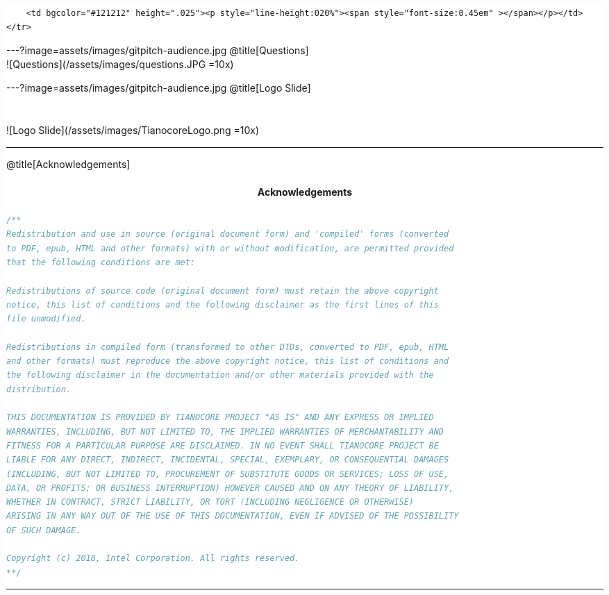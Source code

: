 		<td bgcolor="#121212" height=".025"><p style="line-height:020%"><span style="font-size:0.45em" ></span></p></td>
	</tr>
</table>

---?image=assets/images/gitpitch-audience.jpg
@title[Questions]
<br>
![Questions](/assets/images/questions.JPG =10x) 


---?image=assets/images/gitpitch-audience.jpg
@title[Logo Slide]
<br><br><br>
![Logo Slide](/assets/images/TianocoreLogo.png =10x)



---
@title[Acknowledgements]
#### <p align="center"><span class="gold"   >Acknowledgements</span></p>

```c++
/**
Redistribution and use in source (original document form) and 'compiled' forms (converted
to PDF, epub, HTML and other formats) with or without modification, are permitted provided
that the following conditions are met:

Redistributions of source code (original document form) must retain the above copyright 
notice, this list of conditions and the following disclaimer as the first lines of this 
file unmodified.

Redistributions in compiled form (transformed to other DTDs, converted to PDF, epub, HTML
and other formats) must reproduce the above copyright notice, this list of conditions and 
the following disclaimer in the documentation and/or other materials provided with the 
distribution.

THIS DOCUMENTATION IS PROVIDED BY TIANOCORE PROJECT "AS IS" AND ANY EXPRESS OR IMPLIED 
WARRANTIES, INCLUDING, BUT NOT LIMITED TO, THE IMPLIED WARRANTIES OF MERCHANTABILITY AND 
FITNESS FOR A PARTICULAR PURPOSE ARE DISCLAIMED. IN NO EVENT SHALL TIANOCORE PROJECT BE 
LIABLE FOR ANY DIRECT, INDIRECT, INCIDENTAL, SPECIAL, EXEMPLARY, OR CONSEQUENTIAL DAMAGES 
(INCLUDING, BUT NOT LIMITED TO, PROCUREMENT OF SUBSTITUTE GOODS OR SERVICES; LOSS OF USE, 
DATA, OR PROFITS; OR BUSINESS INTERRUPTION) HOWEVER CAUSED AND ON ANY THEORY OF LIABILITY, 
WHETHER IN CONTRACT, STRICT LIABILITY, OR TORT (INCLUDING NEGLIGENCE OR OTHERWISE) 
ARISING IN ANY WAY OUT OF THE USE OF THIS DOCUMENTATION, EVEN IF ADVISED OF THE POSSIBILITY 
OF SUCH DAMAGE.

Copyright (c) 2018, Intel Corporation. All rights reserved.
**/

```

---